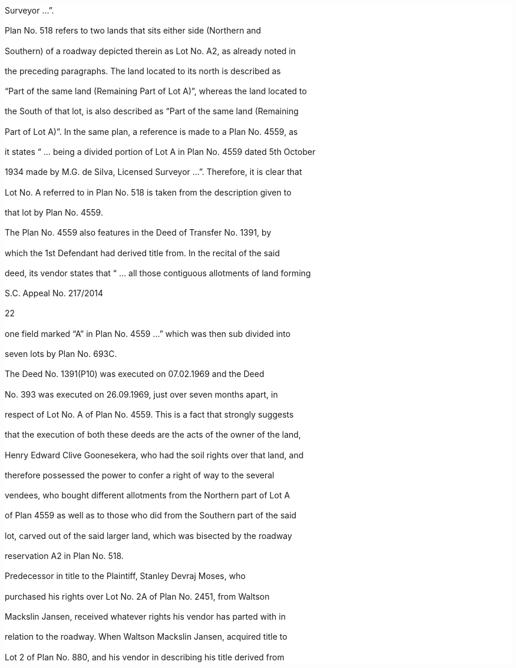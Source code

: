 Surveyor …”.

Plan No. 518 refers to two lands that sits either side (Northern and

Southern) of a roadway depicted therein as Lot No. A2, as already noted in

the preceding paragraphs. The land located to its north is described as

“Part of the same land (Remaining Part of Lot A)”, whereas the land located to

the South of that lot, is also described as “Part of the same land (Remaining

Part of Lot A)”. In the same plan, a reference is made to a Plan No. 4559, as

it states “ … being a divided portion of Lot A in Plan No. 4559 dated 5th October

1934 made by M.G. de Silva, Licensed Surveyor …”. Therefore, it is clear that

Lot No. A referred to in Plan No. 518 is taken from the description given to

that lot by Plan No. 4559.

The Plan No. 4559 also features in the Deed of Transfer No. 1391, by

which the 1st Defendant had derived title from. In the recital of the said

deed, its vendor states that “ … all those contiguous allotments of land forming

S.C. Appeal No. 217/2014

22

one field marked “A” in Plan No. 4559 …” which was then sub divided into

seven lots by Plan No. 693C.

The Deed No. 1391(P10) was executed on 07.02.1969 and the Deed

No. 393 was executed on 26.09.1969, just over seven months apart, in

respect of Lot No. A of Plan No. 4559. This is a fact that strongly suggests

that the execution of both these deeds are the acts of the owner of the land,

Henry Edward Clive Goonesekera, who had the soil rights over that land, and

therefore possessed the power to confer a right of way to the several

vendees, who bought different allotments from the Northern part of Lot A

of Plan 4559 as well as to those who did from the Southern part of the said

lot, carved out of the said larger land, which was bisected by the roadway

reservation A2 in Plan No. 518.

Predecessor in title to the Plaintiff, Stanley Devraj Moses, who

purchased his rights over Lot No. 2A of Plan No. 2451, from Waltson

Mackslin Jansen, received whatever rights his vendor has parted with in

relation to the roadway. When Waltson Mackslin Jansen, acquired title to

Lot 2 of Plan No. 880, and his vendor in describing his title derived from
